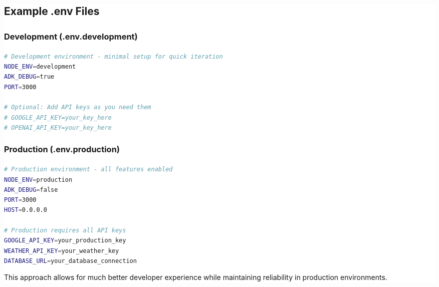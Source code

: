 ## Example .env Files

### Development (.env.development)
```bash
# Development environment - minimal setup for quick iteration
NODE_ENV=development
ADK_DEBUG=true
PORT=3000

# Optional: Add API keys as you need them
# GOOGLE_API_KEY=your_key_here
# OPENAI_API_KEY=your_key_here
```

### Production (.env.production)
```bash
# Production environment - all features enabled
NODE_ENV=production
ADK_DEBUG=false
PORT=3000
HOST=0.0.0.0

# Production requires all API keys
GOOGLE_API_KEY=your_production_key
WEATHER_API_KEY=your_weather_key
DATABASE_URL=your_database_connection
```

This approach allows for much better developer experience while maintaining reliability in production environments.